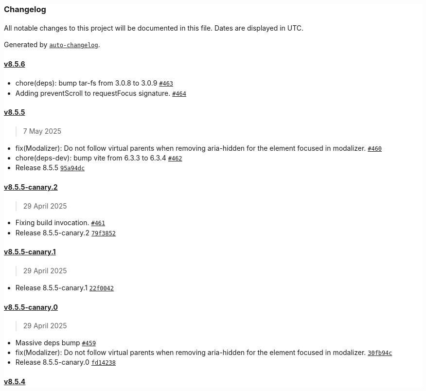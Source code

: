 ### Changelog

All notable changes to this project will be documented in this file. Dates are displayed in UTC.

Generated by [`auto-changelog`](https://github.com/CookPete/auto-changelog).

#### [v8.5.6](https://github.com/microsoft/tabster/compare/v8.5.5...v8.5.6)

- chore(deps): bump tar-fs from 3.0.8 to 3.0.9 [`#463`](https://github.com/microsoft/tabster/pull/463)
- Adding preventScroll to requestFocus signature. [`#464`](https://github.com/microsoft/tabster/pull/464)

#### [v8.5.5](https://github.com/microsoft/tabster/compare/v8.5.5-canary.2...v8.5.5)

> 7 May 2025

- fix(Modalizer): Do not follow virtual parents when removing aria-hidden for the element focused in modalizer. [`#460`](https://github.com/microsoft/tabster/pull/460)
- chore(deps-dev): bump vite from 6.3.3 to 6.3.4 [`#462`](https://github.com/microsoft/tabster/pull/462)
- Release 8.5.5 [`95a94dc`](https://github.com/microsoft/tabster/commit/95a94dcbefbeec4cb9ab13781f2d540c439cb698)

#### [v8.5.5-canary.2](https://github.com/microsoft/tabster/compare/v8.5.5-canary.1...v8.5.5-canary.2)

> 29 April 2025

- Fixing build invocation. [`#461`](https://github.com/microsoft/tabster/pull/461)
- Release 8.5.5-canary.2 [`79f3852`](https://github.com/microsoft/tabster/commit/79f3852eb09403617ec50cf7bcd537a9fd48053e)

#### [v8.5.5-canary.1](https://github.com/microsoft/tabster/compare/v8.5.5-canary.0...v8.5.5-canary.1)

> 29 April 2025

- Release 8.5.5-canary.1 [`22f0042`](https://github.com/microsoft/tabster/commit/22f0042f9f93d337106fcbe5b813052e89822418)

#### [v8.5.5-canary.0](https://github.com/microsoft/tabster/compare/v8.5.4...v8.5.5-canary.0)

> 29 April 2025

- Massive deps bump [`#459`](https://github.com/microsoft/tabster/pull/459)
- fix(Modalizer): Do not follow virtual parents when removing aria-hidden for the element focused in modalizer. [`30fb94c`](https://github.com/microsoft/tabster/commit/30fb94cb6765e5c899be4b90f147eec48afd580e)
- Release 8.5.5-canary.0 [`fd14238`](https://github.com/microsoft/tabster/commit/fd142387a4a8525d45527e660293b2ff8261bbb8)

#### [v8.5.4](https://github.com/microsoft/tabster/compare/v8.5.3...v8.5.4)
